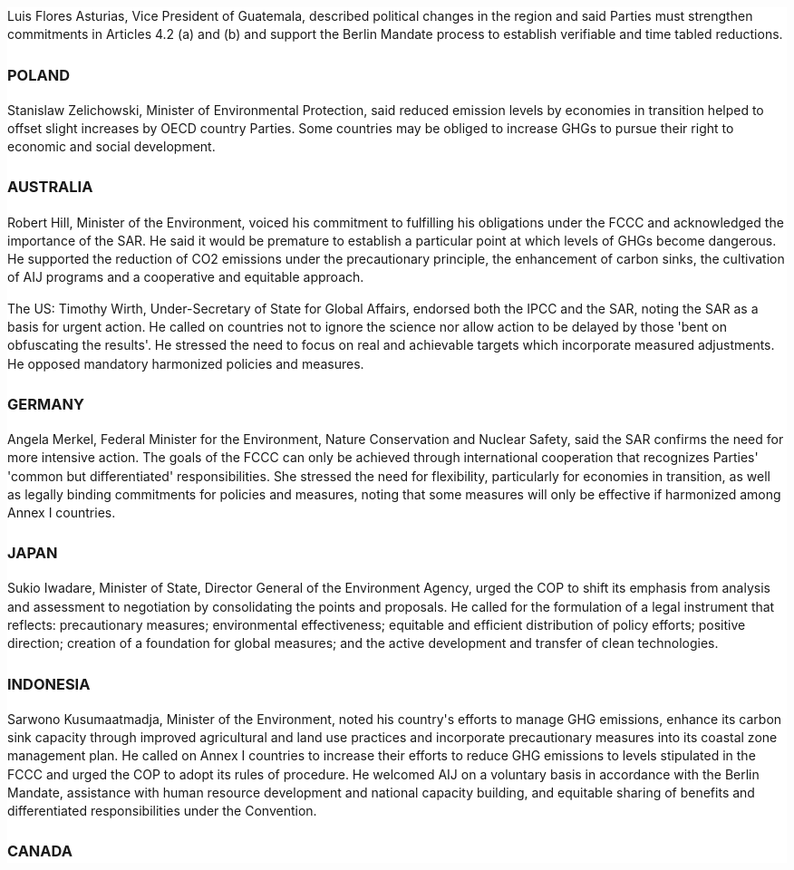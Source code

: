 Luis Flores Asturias, Vice President  of Guatemala, described political changes in the region and  said Parties must strengthen commitments in Articles 4.2 (a)  and (b) and support the Berlin Mandate process to establish  verifiable and time tabled reductions.

### POLAND

Stanislaw Zelichowski, Minister of Environmental  Protection, said reduced emission levels by economies in  transition helped to offset slight increases by OECD country  Parties. Some countries may be obliged to increase GHGs to  pursue their right to economic and social development.

### AUSTRALIA

Robert Hill, Minister of the Environment, voiced  his commitment to fulfilling his obligations under the FCCC  and acknowledged the importance of the SAR. He said it would  be premature to establish a particular point at which levels  of GHGs become dangerous. He supported the reduction of CO2  emissions under the precautionary principle, the enhancement  of carbon sinks, the cultivation of AIJ programs and a  cooperative and equitable approach.

The US: Timothy Wirth, Under-Secretary of State for Global  Affairs, endorsed both the IPCC and the SAR, noting the SAR  as a basis for urgent action. He called on countries not to  ignore the science nor allow action to be delayed by those  'bent on obfuscating the results'. He stressed the need to  focus on real and achievable targets which incorporate  measured adjustments. He opposed mandatory harmonized  policies and measures.

### GERMANY

Angela Merkel, Federal Minister for the  Environment, Nature Conservation and Nuclear Safety, said  the SAR confirms the need for more intensive action. The  goals of the FCCC can only be achieved through international  cooperation that recognizes Parties' 'common but  differentiated' responsibilities. She stressed the need for  flexibility, particularly for economies in transition, as  well as legally binding commitments for policies and  measures, noting that some measures will only be effective  if harmonized among Annex I countries.

### JAPAN

Sukio Iwadare, Minister of State, Director General of  the Environment Agency, urged the COP to shift its emphasis  from analysis and assessment to negotiation by consolidating  the points and proposals. He called for the formulation of a  legal instrument that reflects: precautionary measures;  environmental effectiveness; equitable and efficient  distribution of policy efforts; positive direction; creation  of a foundation for global measures; and the active  development and transfer of clean technologies.

### INDONESIA

Sarwono Kusumaatmadja, Minister of the  Environment, noted his country's efforts to manage GHG  emissions, enhance its carbon sink capacity through improved  agricultural and land use practices and incorporate  precautionary measures into its coastal zone management  plan. He called on Annex I countries to increase their  efforts to reduce GHG emissions to levels stipulated in the  FCCC and urged the COP to adopt its rules of procedure. He  welcomed AIJ on a voluntary basis in accordance with the  Berlin Mandate, assistance with human resource development  and national capacity building, and equitable sharing of  benefits and differentiated responsibilities under the  Convention.

### CANADA
